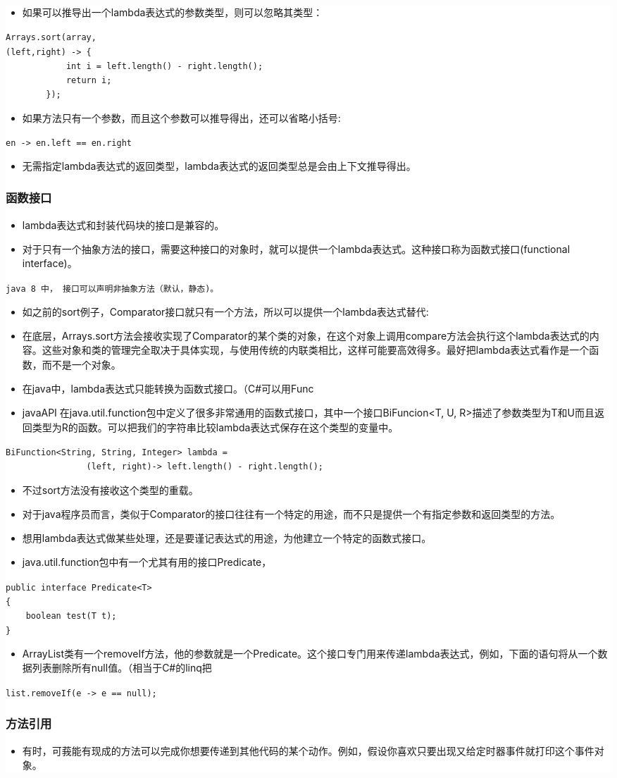 - 如果可以推导出一个lambda表达式的参数类型，则可以忽略其类型：
```
Arrays.sort(array,
(left,right) -> {
            int i = left.length() - right.length();
            return i;
        });
```

- 如果方法只有一个参数，而且这个参数可以推导得出，还可以省略小括号:
```
en -> en.left == en.right
```

- 无需指定lambda表达式的返回类型，lambda表达式的返回类型总是会由上下文推导得出。

### 函数接口

- lambda表达式和封装代码块的接口是兼容的。

- 对于只有一个抽象方法的接口，需要这种接口的对象时，就可以提供一个lambda表达式。这种接口称为函数式接口(functional interface)。
```
java 8 中， 接口可以声明非抽象方法（默认，静态)。
```

- 如之前的sort例子，Comparator接口就只有一个方法，所以可以提供一个lambda表达式替代:

- 在底层，Arrays.sort方法会接收实现了Comparator<String>的某个类的对象，在这个对象上调用compare方法会执行这个lambda表达式的内容。这些对象和类的管理完全取决于具体实现，与使用传统的内联类相比，这样可能要高效得多。最好把lambda表达式看作是一个函数，而不是一个对象。

- 在java中，lambda表达式只能转换为函数式接口。（C#可以用Func

- javaAPI 在java.util.function包中定义了很多非常通用的函数式接口，其中一个接口BiFuncion<T, U, R>描述了参数类型为T和U而且返回类型为R的函数。可以把我们的字符串比较lambda表达式保存在这个类型的变量中。
```
BiFunction<String, String, Integer> lambda = 
                (left, right)-> left.length() - right.length();
```
- 不过sort方法没有接收这个类型的重载。

- 对于java程序员而言，类似于Comparator的接口往往有一个特定的用途，而不只是提供一个有指定参数和返回类型的方法。

- 想用lambda表达式做某些处理，还是要谨记表达式的用途，为他建立一个特定的函数式接口。

- java.util.function包中有一个尤其有用的接口Predicate，
```
public interface Predicate<T>
{
    boolean test(T t);
}
```
- ArrayList类有一个removeIf方法，他的参数就是一个Predicate。这个接口专门用来传递lambda表达式，例如，下面的语句将从一个数据列表删除所有null值。（相当于C#的linq把
```
list.removeIf(e -> e == null);
```

### 方法引用
- 有时，可莪能有现成的方法可以完成你想要传递到其他代码的某个动作。例如，假设你喜欢只要出现又给定时器事件就打印这个事件对象。
